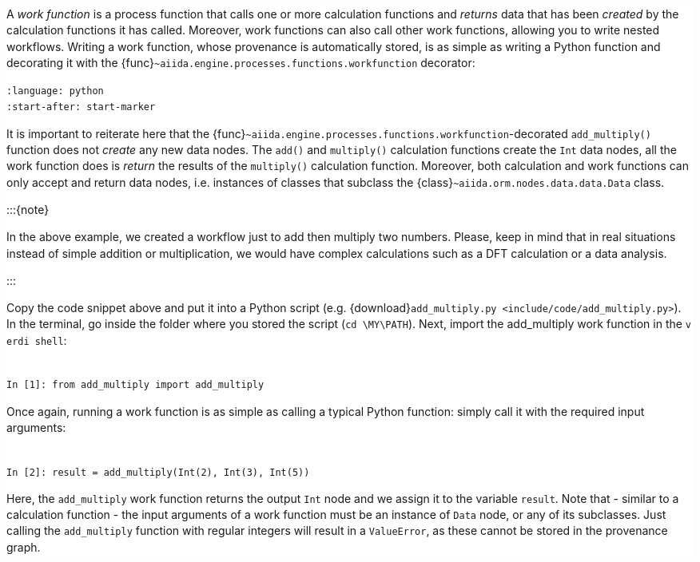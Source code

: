 A *work function* is a process function that calls one or more calculation functions and *returns* data that has been *created* by the calculation functions it has called.
Moreover, work functions can also call other work functions, allowing you to write nested workflows.
Writing a work function, whose provenance is automatically stored, is as simple as writing a Python function and decorating it with the {func}`~aiida.engine.processes.functions.workfunction` decorator:

```{literalinclude} include/code/add_multiply.py
:language: python
:start-after: start-marker

```

It is important to reiterate here that the {func}`~aiida.engine.processes.functions.workfunction`-decorated `add_multiply()` function does not *create* any new data nodes.
The `add()` and `multiply()` calculation functions create the `Int` data nodes, all the work function does is *return* the results of the `multiply()` calculation function.
Moreover, both calculation and work functions can only accept and return data nodes, i.e. instances of classes that subclass the {class}`~aiida.orm.nodes.data.data.Data` class.

:::{note}

In the above example, we created a workflow just to add then multiply two numbers.
Please, keep in mind that in real situations instead of simple addition or multiplication, we would have complex calculations such as a DFT calculation or a data analysis.

:::


Copy the code snippet above and put it into a Python script (e.g. {download}`add_multiply.py <include/code/add_multiply.py>`).
In the terminal, go inside the folder where you stored the script (`cd \MY\PATH`).
Next, import the add_multiply work function in the `verdi shell`:

```{code-block} ipython

In [1]: from add_multiply import add_multiply

```


Once again, running a work function is as simple as calling a typical Python function: simply call it with the required input arguments:

```{code-block} ipython

In [2]: result = add_multiply(Int(2), Int(3), Int(5))

```

Here, the `add_multiply` work function returns the output `Int` node and we assign it to the variable `result`.
Note that - similar to a calculation function - the input arguments of a work function must be an instance of `Data` node, or any of its subclasses.
Just calling the `add_multiply` function with regular integers will result in a `ValueError`, as these cannot be stored in the provenance graph.


[^f1]: In simple words, a decorator is a function that modifies the behavior of another function. In python, a function can be decorated by adding a line of the form `@decorating_function_name` on the line just before the `def` line of the decorated function. If you want to know more, there are many online resources explaining python decorators.